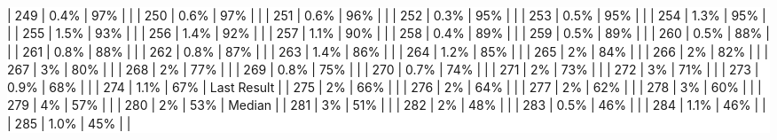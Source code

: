 | 249 | 0.4% | 97% |  |
| 250 | 0.6% | 97% |  |
| 251 | 0.6% | 96% |  |
| 252 | 0.3% | 95% |  |
| 253 | 0.5% | 95% |  |
| 254 | 1.3% | 95% |  |
| 255 | 1.5% | 93% |  |
| 256 | 1.4% | 92% |  |
| 257 | 1.1% | 90% |  |
| 258 | 0.4% | 89% |  |
| 259 | 0.5% | 89% |  |
| 260 | 0.5% | 88% |  |
| 261 | 0.8% | 88% |  |
| 262 | 0.8% | 87% |  |
| 263 | 1.4% | 86% |  |
| 264 | 1.2% | 85% |  |
| 265 | 2% | 84% |  |
| 266 | 2% | 82% |  |
| 267 | 3% | 80% |  |
| 268 | 2% | 77% |  |
| 269 | 0.8% | 75% |  |
| 270 | 0.7% | 74% |  |
| 271 | 2% | 73% |  |
| 272 | 3% | 71% |  |
| 273 | 0.9% | 68% |  |
| 274 | 1.1% | 67% | Last Result |
| 275 | 2% | 66% |  |
| 276 | 2% | 64% |  |
| 277 | 2% | 62% |  |
| 278 | 3% | 60% |  |
| 279 | 4% | 57% |  |
| 280 | 2% | 53% | Median |
| 281 | 3% | 51% |  |
| 282 | 2% | 48% |  |
| 283 | 0.5% | 46% |  |
| 284 | 1.1% | 46% |  |
| 285 | 1.0% | 45% |  |